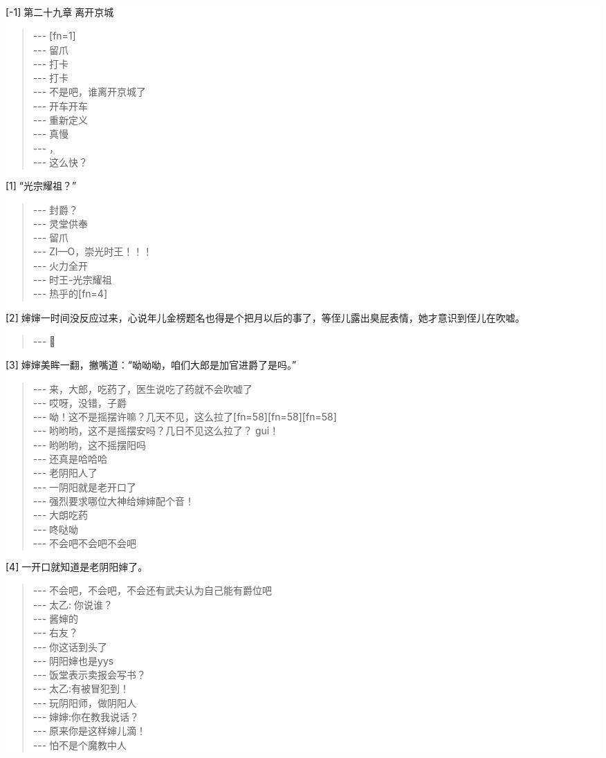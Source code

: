 
[-1] 第二十九章 离开京城
>--- [fn=1]<br>
>--- 留爪<br>
>--- 打卡<br>
>--- 打卡<br>
>--- 不是吧，谁离开京城了<br>
>--- 开车开车<br>
>--- 重新定义<br>
>--- 真慢<br>
>--- ，<br>
>--- 这么快？<br>

[1] “光宗耀祖？”
>--- 封爵？<br>
>--- 灵堂供奉<br>
>--- 留爪<br>
>--- ZI—O，崇光时王！！！<br>
>--- 火力全开<br>
>--- 时王-光宗耀祖<br>
>--- 热乎的[fn=4]<br>

[2] 婶婶一时间没反应过来，心说年儿金榜题名也得是个把月以后的事了，等侄儿露出臭屁表情，她才意识到侄儿在吹嘘。
>--- 🐶<br>

[3] 婶婶美眸一翻，撇嘴道：“呦呦呦，咱们大郎是加官进爵了是吗。”
>--- 来，大郎，吃药了，医生说吃了药就不会吹嘘了<br>
>--- 哎呀，没错，子爵<br>
>--- 呦！这不是摇摆许嘛？几天不见，这么拉了[fn=58][fn=58][fn=58]<br>
>--- 哟哟哟，这不是摇摆安吗？几日不见这么拉了？
gui！<br>
>--- 哟哟哟，这不摇摆阳吗<br>
>--- 还真是哈哈哈<br>
>--- 老阴阳人了<br>
>--- 一阴阳就是老开口了<br>
>--- 强烈要求哪位大神给婶婶配个音！<br>
>--- 大朗吃药<br>
>--- 咚哒呦<br>
>--- 不会吧不会吧不会吧<br>

[4] 一开口就知道是老阴阳婶了。
>--- 不会吧，不会吧，不会还有武夫认为自己能有爵位吧<br>
>--- 太乙: 你说谁？<br>
>--- 酱婶的<br>
>--- 右友？<br>
>--- 你这话到头了<br>
>--- 阴阳婶也是yys<br>
>--- 饭堂表示卖报会写书？<br>
>--- 太乙:有被冒犯到！<br>
>--- 玩阴阳师，做阴阳人<br>
>--- 婶婶:你在教我说话？<br>
>--- 原来你是这样婶儿滴！<br>
>--- 怕不是个魔教中人<br>
